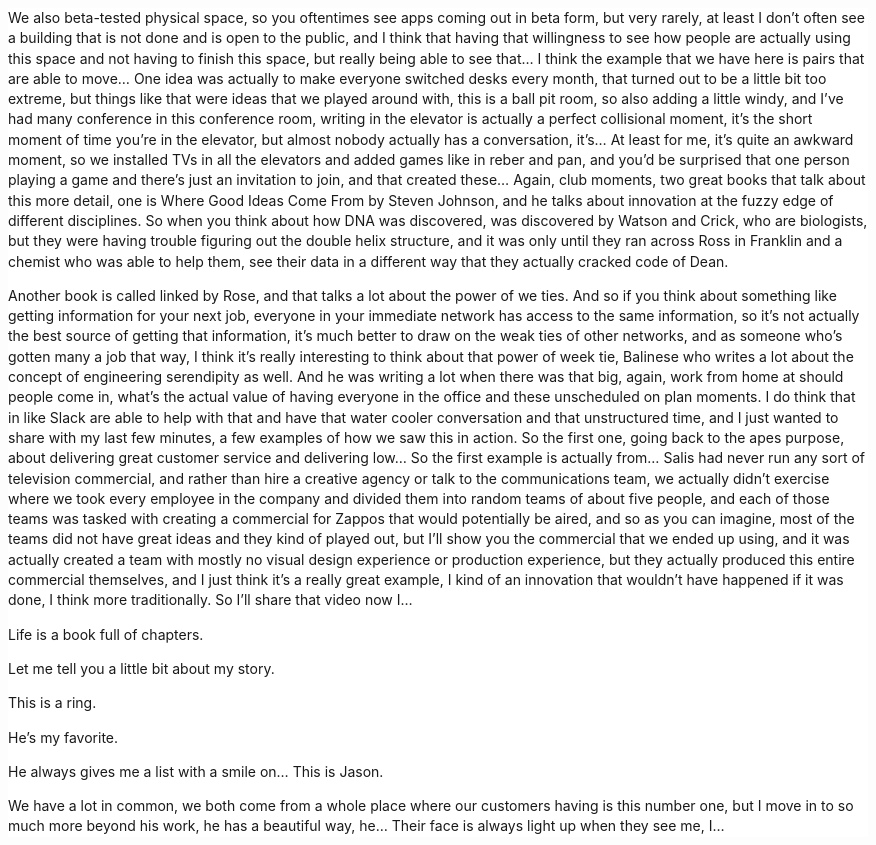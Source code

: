 We also beta-tested physical space, so you oftentimes see apps coming out in beta form, but very rarely, at least I don&#8217;t often see a building that is not done and is open to the public, and I think that having that willingness to see how people are actually using this space and not having to finish this space, but really being able to see that&hellip; I think the example that we have here is pairs that are able to move&hellip; One idea was actually to make everyone switched desks every month, that turned out to be a little bit too extreme, but things like that were ideas that we played around with, this is a ball pit room, so also adding a little windy, and I&#8217;ve had many conference in this conference room, writing in the elevator is actually a perfect collisional moment, it&#8217;s the short moment of time you&#8217;re in the elevator, but almost nobody actually has a conversation, it&#8217;s&hellip; At least for me, it&#8217;s quite an awkward moment, so we installed TVs in all the elevators and added games like in reber and pan, and you&#8217;d be surprised that one person playing a game and there&#8217;s just an invitation to join, and that created these&hellip; Again, club moments, two great books that talk about this more detail, one is Where Good Ideas Come From by Steven Johnson, and he talks about innovation at the fuzzy edge of different disciplines. So when you think about how DNA was discovered, was discovered by Watson and Crick, who are biologists, but they were having trouble figuring out the double helix structure, and it was only until they ran across Ross in Franklin and a chemist who was able to help them, see their data in a different way that they actually cracked code of Dean.

Another book is called linked by Rose, and that talks a lot about the power of we ties. And so if you think about something like getting information for your next job, everyone in your immediate network has access to the same information, so it&#8217;s not actually the best source of getting that information, it&#8217;s much better to draw on the weak ties of other networks, and as someone who&#8217;s gotten many a job that way, I think it&#8217;s really interesting to think about that power of week tie, Balinese who writes a lot about the concept of engineering serendipity as well. And he was writing a lot when there was that big, again, work from home at should people come in, what&#8217;s the actual value of having everyone in the office and these unscheduled on plan moments. I do think that in like Slack are able to help with that and have that water cooler conversation and that unstructured time, and I just wanted to share with my last few minutes, a few examples of how we saw this in action. So the first one, going back to the apes purpose, about delivering great customer service and delivering low&hellip; So the first example is actually from&hellip; Salis had never run any sort of television commercial, and rather than hire a creative agency or talk to the communications team, we actually didn&#8217;t exercise where we took every employee in the company and divided them into random teams of about five people, and each of those teams was tasked with creating a commercial for Zappos that would potentially be aired, and so as you can imagine, most of the teams did not have great ideas and they kind of played out, but I&#8217;ll show you the commercial that we ended up using, and it was actually created a team with mostly no visual design experience or production experience, but they actually produced this entire commercial themselves, and I just think it&#8217;s a really great example, I kind of an innovation that wouldn&#8217;t have happened if it was done, I think more traditionally. So I&#8217;ll share that video now I&hellip;

Life is a book full of chapters.

Let me tell you a little bit about my story.

This is a ring.

He&#8217;s my favorite.

He always gives me a list with a smile on&hellip; This is Jason.

We have a lot in common, we both come from a whole place where our customers having is this number one, but I move in to so much more beyond his work, he has a beautiful way, he&hellip; Their face is always light up when they see me, I&hellip;
